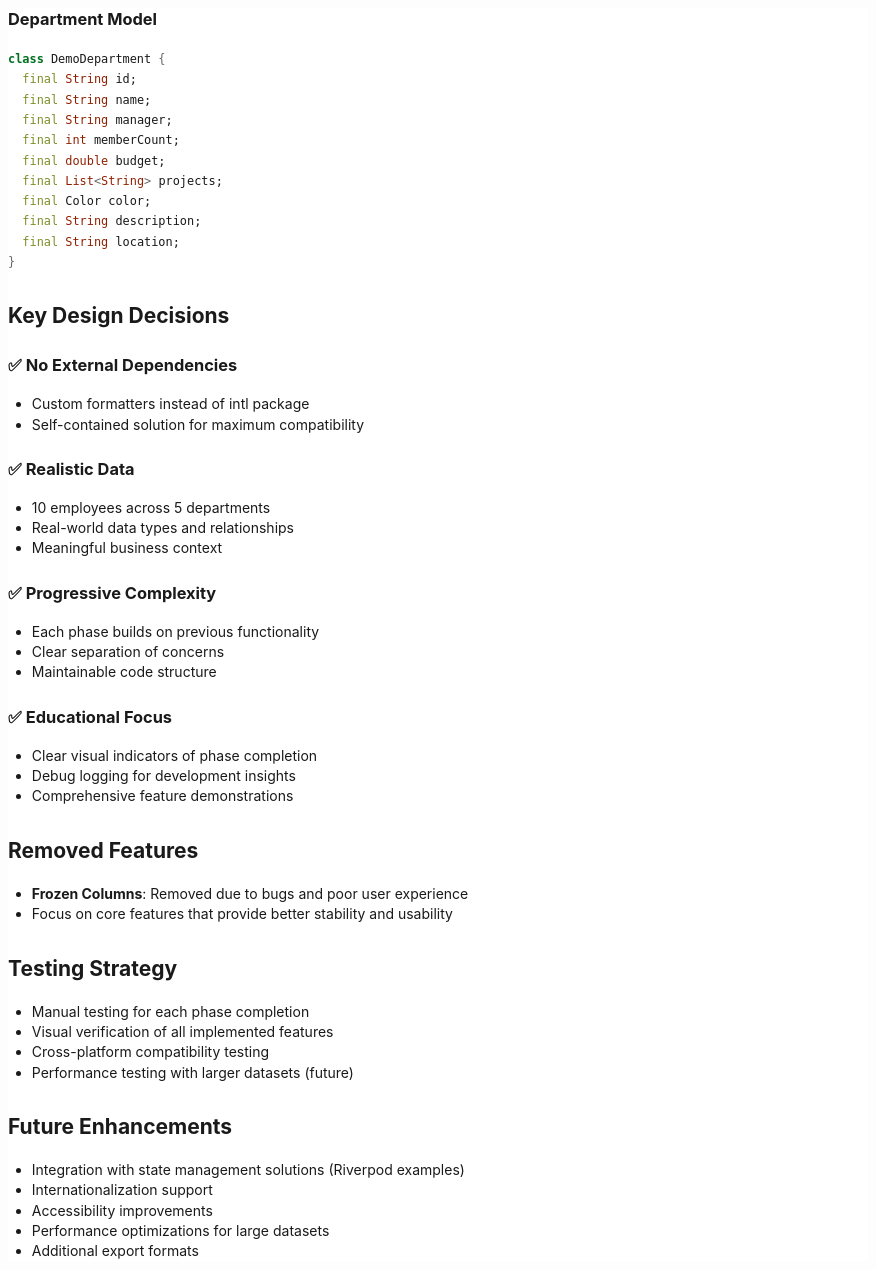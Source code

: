 ### Department Model  
```dart
class DemoDepartment {
  final String id;
  final String name;
  final String manager;
  final int memberCount;
  final double budget;
  final List<String> projects;
  final Color color;
  final String description;
  final String location;
}
```

## Key Design Decisions

### ✅ No External Dependencies
- Custom formatters instead of intl package
- Self-contained solution for maximum compatibility

### ✅ Realistic Data
- 10 employees across 5 departments
- Real-world data types and relationships
- Meaningful business context

### ✅ Progressive Complexity
- Each phase builds on previous functionality
- Clear separation of concerns
- Maintainable code structure

### ✅ Educational Focus
- Clear visual indicators of phase completion
- Debug logging for development insights
- Comprehensive feature demonstrations

## Removed Features
- **Frozen Columns**: Removed due to bugs and poor user experience
- Focus on core features that provide better stability and usability

## Testing Strategy
- Manual testing for each phase completion
- Visual verification of all implemented features
- Cross-platform compatibility testing
- Performance testing with larger datasets (future)

## Future Enhancements
- Integration with state management solutions (Riverpod examples)
- Internationalization support
- Accessibility improvements
- Performance optimizations for large datasets
- Additional export formats